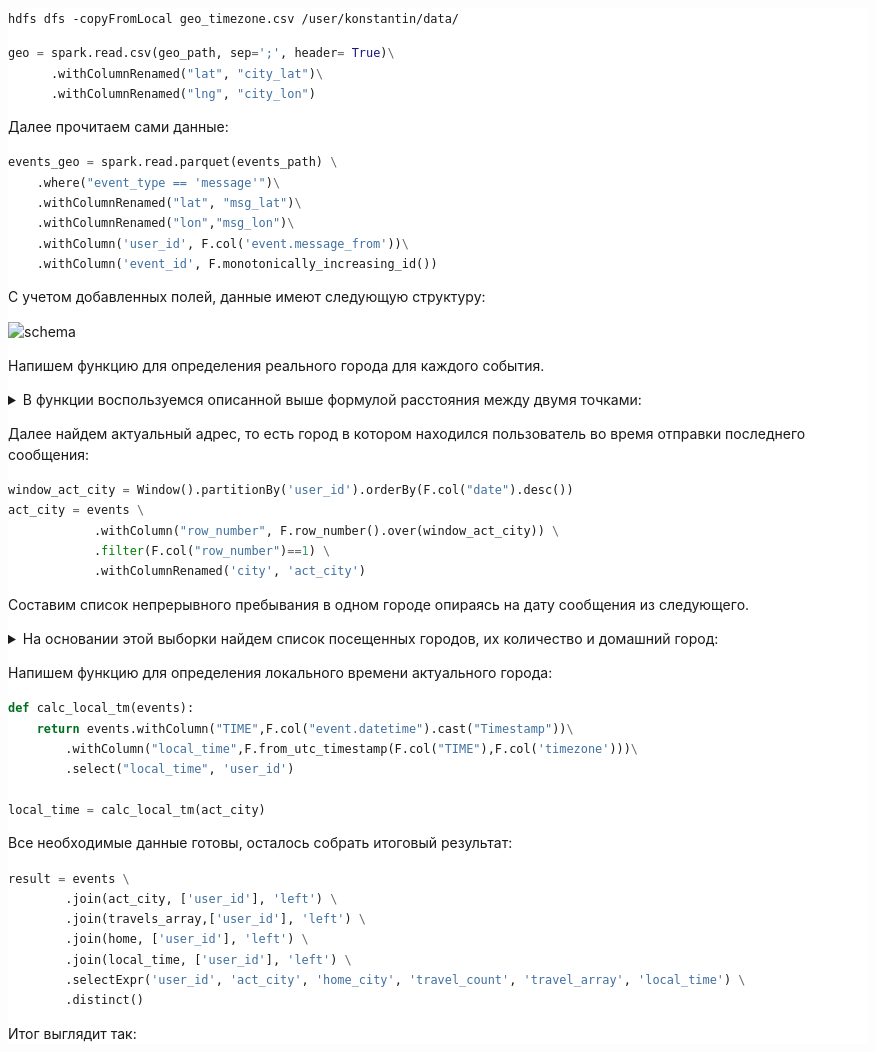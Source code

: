 ```console
hdfs dfs -copyFromLocal geo_timezone.csv /user/konstantin/data/
```

```python 
geo = spark.read.csv(geo_path, sep=';', header= True)\
      .withColumnRenamed("lat", "city_lat")\
      .withColumnRenamed("lng", "city_lon")
```
Далее прочитаем сами данные:

```python
events_geo = spark.read.parquet(events_path) \
    .where("event_type == 'message'")\
    .withColumnRenamed("lat", "msg_lat")\
    .withColumnRenamed("lon","msg_lon")\
    .withColumn('user_id', F.col('event.message_from'))\
    .withColumn('event_id', F.monotonically_increasing_id())
```
С учетом добавленных полей, данные имеют следующую структуру:

![schema](https://user-images.githubusercontent.com/63814959/226731775-9290acd7-13ad-4c16-a851-ae6260547961.png)

Напишем функцию для определения реального города для каждого события. 

<details><summary>В функции воспользуемся описанной выше формулой расстояния между двумя точками:</summary></details>


Далее найдем актуальный адрес, то есть город в котором находился пользователь во время отправки последнего сообщения:

```python
window_act_city = Window().partitionBy('user_id').orderBy(F.col("date").desc())
act_city = events \
            .withColumn("row_number", F.row_number().over(window_act_city)) \
            .filter(F.col("row_number")==1) \
            .withColumnRenamed('city', 'act_city')
```

Составим список непрерывного пребывания в одном городе опираясь на дату сообщения из следующего. 
<details><summary>На основании этой выборки найдем список посещенных городов, их количество и домашний город:</summary></details>

Напишем функцию для определения локального времени актуального города:

```python
def calc_local_tm(events):    
    return events.withColumn("TIME",F.col("event.datetime").cast("Timestamp"))\
        .withColumn("local_time",F.from_utc_timestamp(F.col("TIME"),F.col('timezone')))\
        .select("local_time", 'user_id')
		
local_time = calc_local_tm(act_city)
```

Все необходимые данные готовы, осталось собрать итоговый результат:

```python
result = events \
        .join(act_city, ['user_id'], 'left') \
        .join(travels_array,['user_id'], 'left') \
        .join(home, ['user_id'], 'left') \
        .join(local_time, ['user_id'], 'left') \
        .selectExpr('user_id', 'act_city', 'home_city', 'travel_count', 'travel_array', 'local_time') \
        .distinct()
```
Итог выглядит так:
